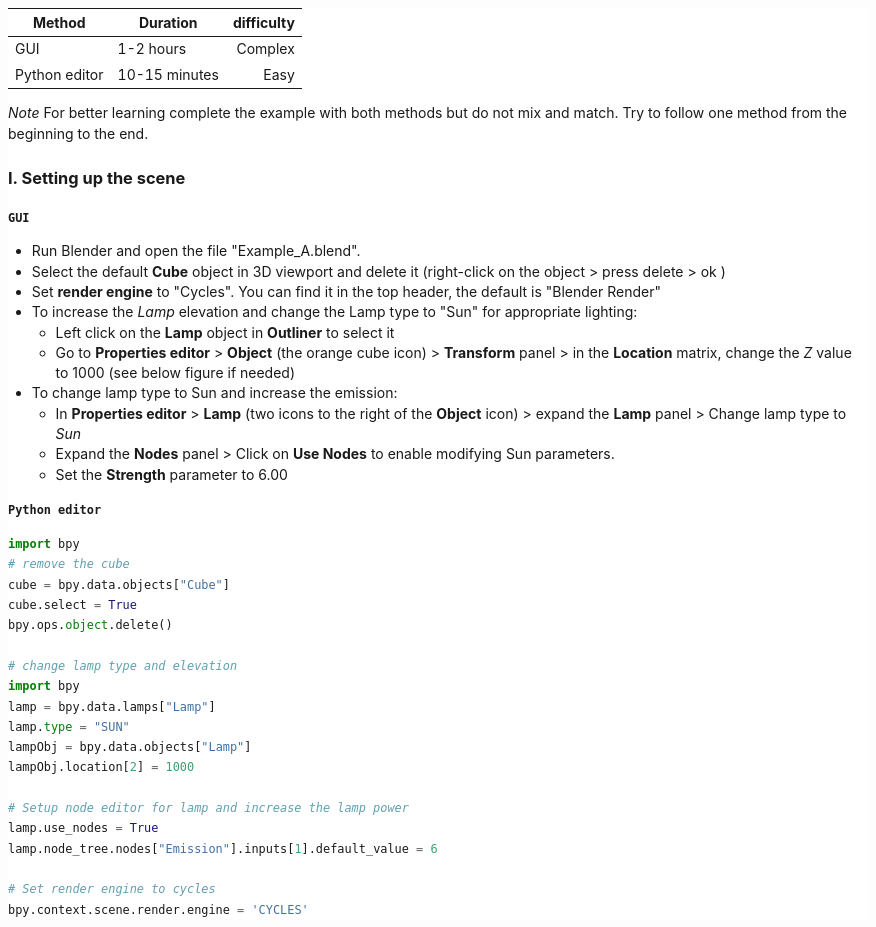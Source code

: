 |Method| Duration      |  difficulty  |
|------| ------------- | -----:|
|GUI   |1-2 hours      | Complex  |
|Python editor    | 10-15 minutes  |Easy|

*Note* For better learning complete the example with both methods but do not mix and match. Try to follow one method from the beginning to the end.

### I. Setting up the scene
__`GUI`__
* Run Blender and open the file "Example_A.blend".
* Select the default __Cube__ object in 3D viewport and delete it (right-click on the object > press delete > ok )
* Set __render engine__ to "Cycles". You can find it in the top header, the default is "Blender Render"
* To increase the _Lamp_ elevation and change the Lamp type to "Sun" for appropriate lighting:
    * Left click on the __Lamp__ object in __Outliner__ to select it
    * Go to __Properties editor__ > __Object__ (the orange cube icon) > __Transform__ panel > in the __Location__ matrix, change the *Z* value to 1000 (see below figure if needed)
* To change lamp type to Sun and increase the emission:
    * In __Properties editor__ > __Lamp__ (two icons to the right of the __Object__ icon) > expand the __Lamp__ panel > Change lamp type to *Sun*
    * Expand the __Nodes__ panel > Click on __Use Nodes__ to enable modifying Sun parameters.
    * Set the __Strength__ parameter to 6.00

__`Python editor`__
```python
import bpy
# remove the cube
cube = bpy.data.objects["Cube"]
cube.select = True
bpy.ops.object.delete()

# change lamp type and elevation
import bpy
lamp = bpy.data.lamps["Lamp"]
lamp.type = "SUN"
lampObj = bpy.data.objects["Lamp"]
lampObj.location[2] = 1000

# Setup node editor for lamp and increase the lamp power
lamp.use_nodes = True
lamp.node_tree.nodes["Emission"].inputs[1].default_value = 6

# Set render engine to cycles
bpy.context.scene.render.engine = 'CYCLES'
```
